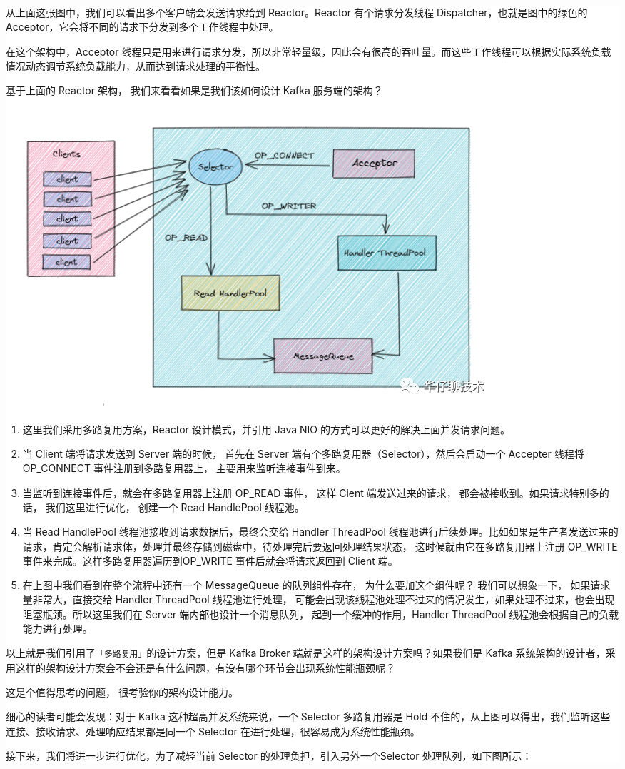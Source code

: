 从上面这张图中，我们可以看出多个客户端会发送请求给到 Reactor。Reactor 有个请求分发线程 Dispatcher，也就是图中的绿色的 Acceptor，它会将不同的请求下分发到多个工作线程中处理。

在这个架构中，Acceptor 线程只是用来进行请求分发，所以非常轻量级，因此会有很高的吞吐量。而这些工作线程可以根据实际系统负载情况动态调节系统负载能力，从而达到请求处理的平衡性。


基于上面的 Reactor 架构， 我们来看看如果是我们该如何设计 Kafka 服务端的架构？

![img](./images/kafka-server-architecture-1.png)

1. 这里我们采用多路复用方案，Reactor 设计模式，并引用 Java NIO 的方式可以更好的解决上面并发请求问题。

2. 当 Client 端将请求发送到 Server 端的时候， 首先在 Server 端有个多路复用器（Selector），然后会启动一个 Accepter 线程将 OP_CONNECT 事件注册到多路复用器上， 主要用来监听连接事件到来。

3. 当监听到连接事件后，就会在多路复用器上注册 OP_READ 事件， 这样 Cient 端发送过来的请求， 都会被接收到。如果请求特别多的话， 我们这里进行优化， 创建一个 Read HandlePool 线程池。

4. 当 Read HandlePool 线程池接收到请求数据后，最终会交给 Handler ThreadPool 线程池进行后续处理。比如如果是生产者发送过来的请求，肯定会解析请求体，处理并最终存储到磁盘中，待处理完后要返回处理结果状态， 这时候就由它在多路复用器上注册 OP_WRITE 事件来完成。这样多路复用器遍历到OP_WRITE 事件后就会将请求返回到 Client 端。 

5. 在上图中我们看到在整个流程中还有一个 MessageQueue 的队列组件存在， 为什么要加这个组件呢？ 我们可以想象一下， 如果请求量非常大，直接交给 Handler ThreadPool 线程池进行处理， 可能会出现该线程池处理不过来的情况发生，如果处理不过来，也会出现阻塞瓶颈。所以这里我们在 Server 端内部也设计一个消息队列， 起到一个缓冲的作用，Handler ThreadPool 线程池会根据自己的负载能力进行处理。

以上就是我们引用了`「多路复用」`的设计方案，但是 Kafka Broker 端就是这样的架构设计方案吗？如果我们是 Kafka 系统架构的设计者，采用这样的架构设计方案会不会还是有什么问题，有没有哪个环节会出现系统性能瓶颈呢？ 

这是个值得思考的问题， 很考验你的架构设计能力。

细心的读者可能会发现：对于 Kafka 这种超高并发系统来说，一个 Selector 多路复用器是 Hold 不住的，从上图可以得出，我们监听这些连接、接收请求、处理响应结果都是同一个 Selector 在进行处理，很容易成为系统性能瓶颈。

接下来，我们将进一步进行优化，为了减轻当前 Selector 的处理负担，引入另外一个Selector 处理队列，如下图所示：
